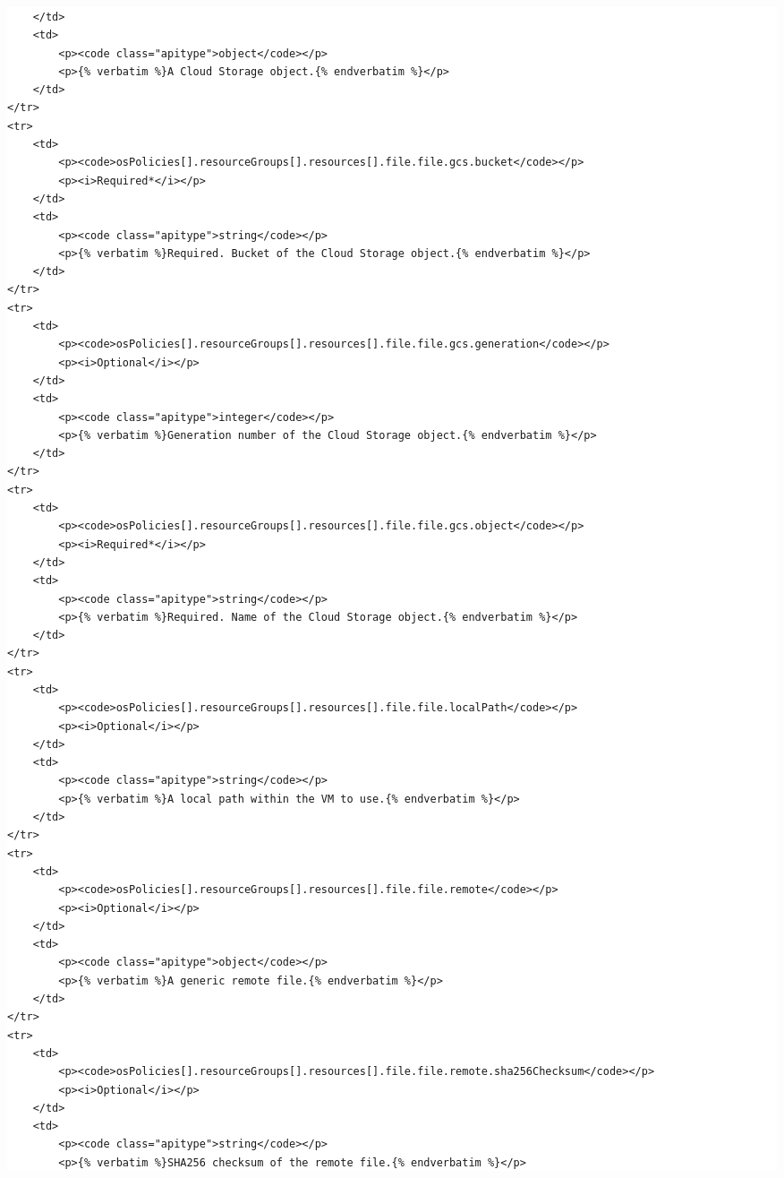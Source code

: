         </td>
        <td>
            <p><code class="apitype">object</code></p>
            <p>{% verbatim %}A Cloud Storage object.{% endverbatim %}</p>
        </td>
    </tr>
    <tr>
        <td>
            <p><code>osPolicies[].resourceGroups[].resources[].file.file.gcs.bucket</code></p>
            <p><i>Required*</i></p>
        </td>
        <td>
            <p><code class="apitype">string</code></p>
            <p>{% verbatim %}Required. Bucket of the Cloud Storage object.{% endverbatim %}</p>
        </td>
    </tr>
    <tr>
        <td>
            <p><code>osPolicies[].resourceGroups[].resources[].file.file.gcs.generation</code></p>
            <p><i>Optional</i></p>
        </td>
        <td>
            <p><code class="apitype">integer</code></p>
            <p>{% verbatim %}Generation number of the Cloud Storage object.{% endverbatim %}</p>
        </td>
    </tr>
    <tr>
        <td>
            <p><code>osPolicies[].resourceGroups[].resources[].file.file.gcs.object</code></p>
            <p><i>Required*</i></p>
        </td>
        <td>
            <p><code class="apitype">string</code></p>
            <p>{% verbatim %}Required. Name of the Cloud Storage object.{% endverbatim %}</p>
        </td>
    </tr>
    <tr>
        <td>
            <p><code>osPolicies[].resourceGroups[].resources[].file.file.localPath</code></p>
            <p><i>Optional</i></p>
        </td>
        <td>
            <p><code class="apitype">string</code></p>
            <p>{% verbatim %}A local path within the VM to use.{% endverbatim %}</p>
        </td>
    </tr>
    <tr>
        <td>
            <p><code>osPolicies[].resourceGroups[].resources[].file.file.remote</code></p>
            <p><i>Optional</i></p>
        </td>
        <td>
            <p><code class="apitype">object</code></p>
            <p>{% verbatim %}A generic remote file.{% endverbatim %}</p>
        </td>
    </tr>
    <tr>
        <td>
            <p><code>osPolicies[].resourceGroups[].resources[].file.file.remote.sha256Checksum</code></p>
            <p><i>Optional</i></p>
        </td>
        <td>
            <p><code class="apitype">string</code></p>
            <p>{% verbatim %}SHA256 checksum of the remote file.{% endverbatim %}</p>